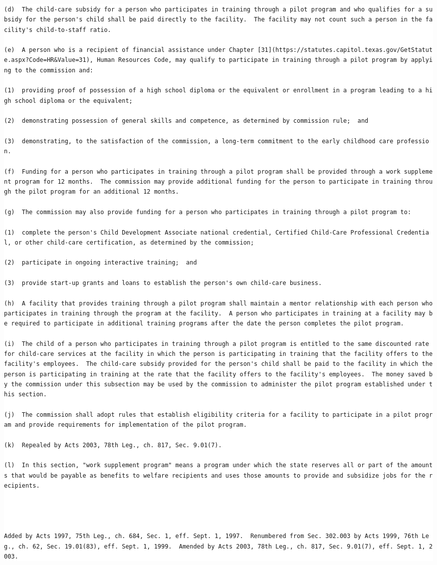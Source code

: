     (d)  The child-care subsidy for a person who participates in training through a pilot program and who qualifies for a subsidy for the person's child shall be paid directly to the facility.  The facility may not count such a person in the facility's child-to-staff ratio.
    
    (e)  A person who is a recipient of financial assistance under Chapter [31](https://statutes.capitol.texas.gov/GetStatute.aspx?Code=HR&Value=31), Human Resources Code, may qualify to participate in training through a pilot program by applying to the commission and:
    
    (1)  providing proof of possession of a high school diploma or the equivalent or enrollment in a program leading to a high school diploma or the equivalent;
    
    (2)  demonstrating possession of general skills and competence, as determined by commission rule;  and
    
    (3)  demonstrating, to the satisfaction of the commission, a long-term commitment to the early childhood care profession.
    
    (f)  Funding for a person who participates in training through a pilot program shall be provided through a work supplement program for 12 months.  The commission may provide additional funding for the person to participate in training through the pilot program for an additional 12 months.
    
    (g)  The commission may also provide funding for a person who participates in training through a pilot program to:
    
    (1)  complete the person's Child Development Associate national credential, Certified Child-Care Professional Credential, or other child-care certification, as determined by the commission;
    
    (2)  participate in ongoing interactive training;  and
    
    (3)  provide start-up grants and loans to establish the person's own child-care business.
    
    (h)  A facility that provides training through a pilot program shall maintain a mentor relationship with each person who participates in training through the program at the facility.  A person who participates in training at a facility may be required to participate in additional training programs after the date the person completes the pilot program.
    
    (i)  The child of a person who participates in training through a pilot program is entitled to the same discounted rate for child-care services at the facility in which the person is participating in training that the facility offers to the facility's employees.  The child-care subsidy provided for the person's child shall be paid to the facility in which the person is participating in training at the rate that the facility offers to the facility's employees.  The money saved by the commission under this subsection may be used by the commission to administer the pilot program established under this section.
    
    (j)  The commission shall adopt rules that establish eligibility criteria for a facility to participate in a pilot program and provide requirements for implementation of the pilot program.
    
    (k)  Repealed by Acts 2003, 78th Leg., ch. 817, Sec. 9.01(7).
    
    (l)  In this section, "work supplement program" means a program under which the state reserves all or part of the amounts that would be payable as benefits to welfare recipients and uses those amounts to provide and subsidize jobs for the recipients.
    
    
    
    
    Added by Acts 1997, 75th Leg., ch. 684, Sec. 1, eff. Sept. 1, 1997.  Renumbered from Sec. 302.003 by Acts 1999, 76th Leg., ch. 62, Sec. 19.01(83), eff. Sept. 1, 1999.  Amended by Acts 2003, 78th Leg., ch. 817, Sec. 9.01(7), eff. Sept. 1, 2003.
    